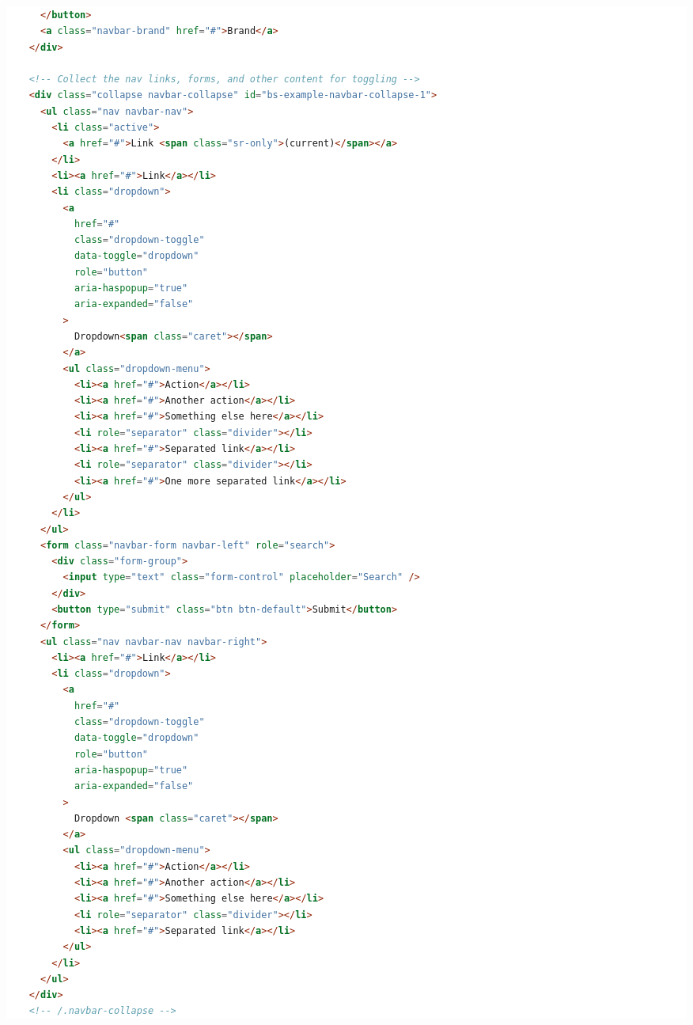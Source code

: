 ```html
      </button>
      <a class="navbar-brand" href="#">Brand</a>
    </div>

    <!-- Collect the nav links, forms, and other content for toggling -->
    <div class="collapse navbar-collapse" id="bs-example-navbar-collapse-1">
      <ul class="nav navbar-nav">
        <li class="active">
          <a href="#">Link <span class="sr-only">(current)</span></a>
        </li>
        <li><a href="#">Link</a></li>
        <li class="dropdown">
          <a
            href="#"
            class="dropdown-toggle"
            data-toggle="dropdown"
            role="button"
            aria-haspopup="true"
            aria-expanded="false"
          >
            Dropdown<span class="caret"></span>
          </a>
          <ul class="dropdown-menu">
            <li><a href="#">Action</a></li>
            <li><a href="#">Another action</a></li>
            <li><a href="#">Something else here</a></li>
            <li role="separator" class="divider"></li>
            <li><a href="#">Separated link</a></li>
            <li role="separator" class="divider"></li>
            <li><a href="#">One more separated link</a></li>
          </ul>
        </li>
      </ul>
      <form class="navbar-form navbar-left" role="search">
        <div class="form-group">
          <input type="text" class="form-control" placeholder="Search" />
        </div>
        <button type="submit" class="btn btn-default">Submit</button>
      </form>
      <ul class="nav navbar-nav navbar-right">
        <li><a href="#">Link</a></li>
        <li class="dropdown">
          <a
            href="#"
            class="dropdown-toggle"
            data-toggle="dropdown"
            role="button"
            aria-haspopup="true"
            aria-expanded="false"
          >
            Dropdown <span class="caret"></span>
          </a>
          <ul class="dropdown-menu">
            <li><a href="#">Action</a></li>
            <li><a href="#">Another action</a></li>
            <li><a href="#">Something else here</a></li>
            <li role="separator" class="divider"></li>
            <li><a href="#">Separated link</a></li>
          </ul>
        </li>
      </ul>
    </div>
    <!-- /.navbar-collapse -->
```